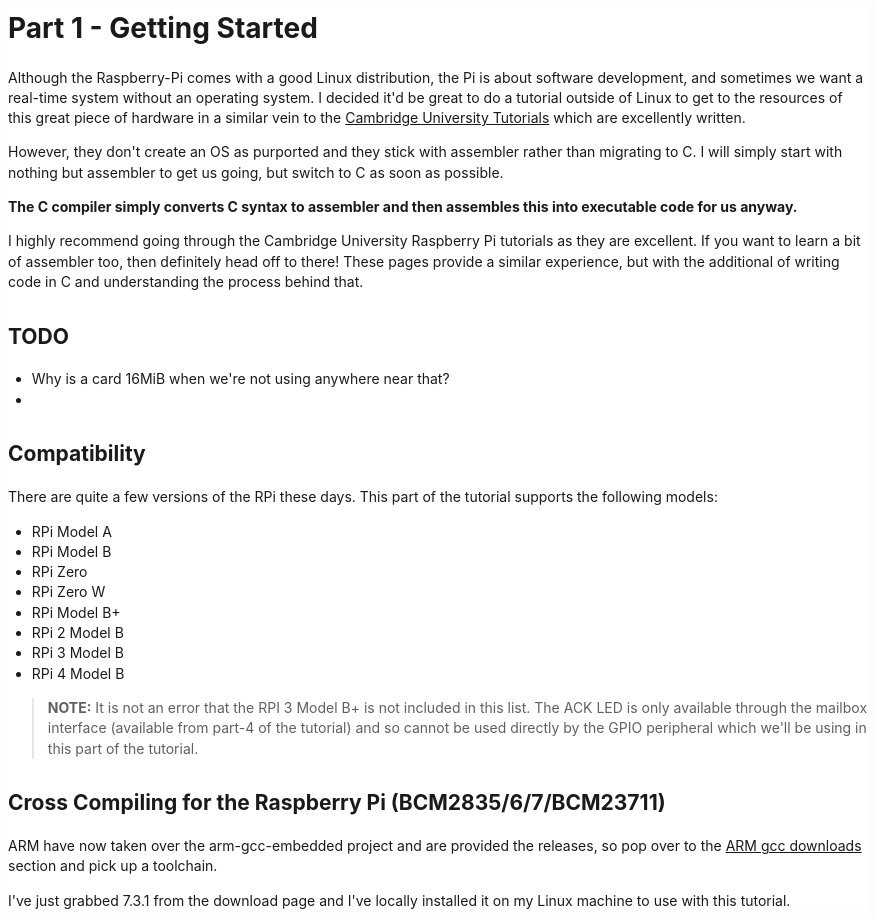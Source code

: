 # Part 1 - Getting Started

Although the Raspberry-Pi comes with a good Linux distribution, the Pi is about software
development, and sometimes we want a real-time system without an operating system. I decided it'd
be great to do a tutorial outside of Linux to get to the resources of this great piece of hardware
in a similar vein to the [Cambridge University Tutorials](http://www.cl.cam.ac.uk/freshers/raspberrypi/tutorials/)
which are excellently written.

However, they don't create an OS as purported and they stick with assembler rather than migrating to C. I will simply
start with nothing but assembler to get us going, but switch to C as soon as possible.

**The C compiler simply converts C syntax to assembler and then assembles this into executable code
for us anyway.**

I highly recommend going through the Cambridge University Raspberry Pi tutorials as they are
excellent. If you want to learn a bit of assembler too, then definitely head off to there! These
pages provide a similar experience, but with the additional of writing code in C and understanding
the process behind that.

## TODO

- Why is a card 16MiB when we're not using anywhere near that?
-

## Compatibility

There are quite a few versions of the RPi these days. This part of the tutorial supports the
following models:

- RPi Model A
- RPi Model B
- RPi Zero
- RPi Zero W
- RPi Model B+
- RPi 2 Model B
- RPi 3 Model B
- RPi 4 Model B

>**NOTE:** It is not an error that the RPI 3 Model B+ is not included in this list. The ACK LED is
only available through the mailbox interface (available from part-4 of the tutorial) and so cannot
be used directly by the GPIO peripheral which we'll be using in this part of the tutorial.

## Cross Compiling for the Raspberry Pi (BCM2835/6/7/BCM23711)

ARM have now taken over the arm-gcc-embedded project and are provided the releases, so pop over to
the [ARM gcc downloads](https://developer.arm.com/open-source/gnu-toolchain/gnu-rm/downloads)
section and pick up a toolchain.

I've just grabbed 7.3.1 from the download page and I've locally installed it on my Linux machine to
use with this tutorial.
